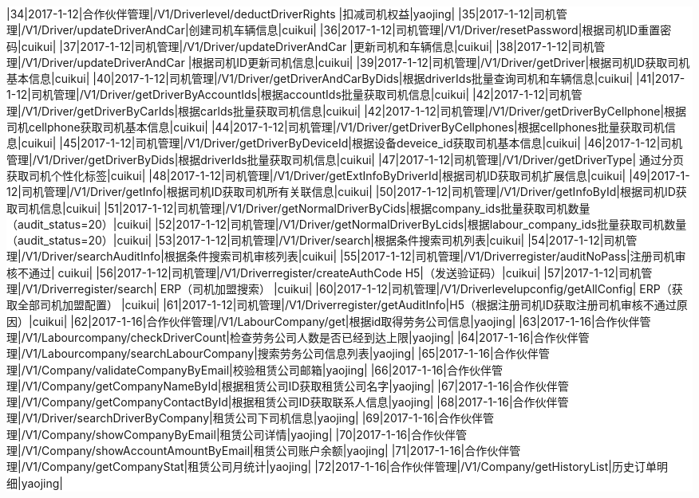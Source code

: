 |34|2017-1-12|合作伙伴管理|/V1/Driverlevel/deductDriverRights	|扣减司机权益|yaojing|
|35|2017-1-12|司机管理|/V1/Driver/updateDriverAndCar|创建司机车辆信息|cuikui|
|36|2017-1-12|司机管理|/V1/Driver/resetPassword|根据司机ID重置密码|cuikui|
|37|2017-1-12|司机管理|/V1/Driver/updateDriverAndCar	|更新司机和车辆信息|cuikui|
|38|2017-1-12|司机管理|/V1/Driver/updateDriverAndCar	|根据司机ID更新司机信息|cuikui|
|39|2017-1-12|司机管理|/V1/Driver/getDriver|根据司机ID获取司机基本信息|cuikui|
|40|2017-1-12|司机管理|/V1/Driver/getDriverAndCarByDids|根据driverIds批量查询司机和车辆信息|cuikui|
|41|2017-1-12|司机管理|/V1/Driver/getDriverByAccountIds|根据accountIds批量获取司机信息|cuikui|
|42|2017-1-12|司机管理|/V1/Driver/getDriverByCarIds|根据carlds批量获取司机信息|cuikui|
|42|2017-1-12|司机管理|/V1/Driver/getDriverByCellphone|根据司机cellphone获取司机基本信息|cuikui|
|44|2017-1-12|司机管理|/V1/Driver/getDriverByCellphones|根据cellphones批量获取司机信息|cuikui|
|45|2017-1-12|司机管理|/V1/Driver/getDriverByDeviceId|根据设备deveice_id获取司机基本信息|cuikui|
|46|2017-1-12|司机管理|/V1/Driver/getDriverByDids|根据driverIds批量获取司机信息|cuikui|
|47|2017-1-12|司机管理|/V1/Driver/getDriverType|	通过分页获取司机个性化标签|cuikui|
|48|2017-1-12|司机管理|/V1/Driver/getExtInfoByDriverId|根据司机ID获取司机扩展信息|cuikui|
|49|2017-1-12|司机管理|/V1/Driver/getInfo|根据司机ID获取司机所有关联信息|cuikui|
|50|2017-1-12|司机管理|/V1/Driver/getInfoById|根据司机ID获取司机信息|cuikui|
|51|2017-1-12|司机管理|/V1/Driver/getNormalDriverByCids|根据company_ids批量获取司机数量（audit_status=20）|cuikui|
|52|2017-1-12|司机管理|/V1/Driver/getNormalDriverByLcids|根据labour_company_ids批量获取司机数量（audit_status=20）|cuikui|
|53|2017-1-12|司机管理|/V1/Driver/search|根据条件搜索司机列表|cuikui|
|54|2017-1-12|司机管理|/V1/Driver/searchAuditInfo|根据条件搜索司机审核列表|cuikui|
|55|2017-1-12|司机管理|/V1/Driverregister/auditNoPass|注册司机审核不通过| cuikui|
|56|2017-1-12|司机管理|/V1/Driverregister/createAuthCode	H5|（发送验证码）|cuikui|
|57|2017-1-12|司机管理|/V1/Driverregister/search|	ERP（司机加盟搜索） |cuikui|
|60|2017-1-12|司机管理|/V1/Driverlevelupconfig/getAllConfig|	ERP（获取全部司机加盟配置） |cuikui|
|61|2017-1-12|司机管理|/V1/Driverregister/getAuditInfo|H5（根据注册司机ID获取注册司机审核不通过原因）|cuikui|
|62|2017-1-16|合作伙伴管理|/V1/LabourCompany/get|根据id取得劳务公司信息|yaojing|
|63|2017-1-16|合作伙伴管理|/V1/Labourcompany/checkDriverCount|检查劳务公司人数是否已经到达上限|yaojing|
|64|2017-1-16|合作伙伴管理|/V1/Labourcompany/searchLabourCompany|搜索劳务公司信息列表|yaojing|
|65|2017-1-16|合作伙伴管理|/V1/Company/validateCompanyByEmail|校验租赁公司邮箱|yaojing|
|66|2017-1-16|合作伙伴管理|/V1/Company/getCompanyNameById|根据租赁公司ID获取租赁公司名字|yaojing|
|67|2017-1-16|合作伙伴管理|/V1/Company/getCompanyContactById|根据租赁公司ID获取联系人信息|yaojing|
|68|2017-1-16|合作伙伴管理|/V1/Driver/searchDriverByCompany|租赁公司下司机信息|yaojing|
|69|2017-1-16|合作伙伴管理|/V1/Company/showCompanyByEmail|租赁公司详情|yaojing|
|70|2017-1-16|合作伙伴管理|/V1/Company/showAccountAmountByEmail|租赁公司账户余额|yaojing|
|71|2017-1-16|合作伙伴管理|/V1/Company/getCompanyStat|租赁公司月统计|yaojing|
|72|2017-1-16|合作伙伴管理|/V1/Company/getHistoryList|历史订单明细|yaojing|